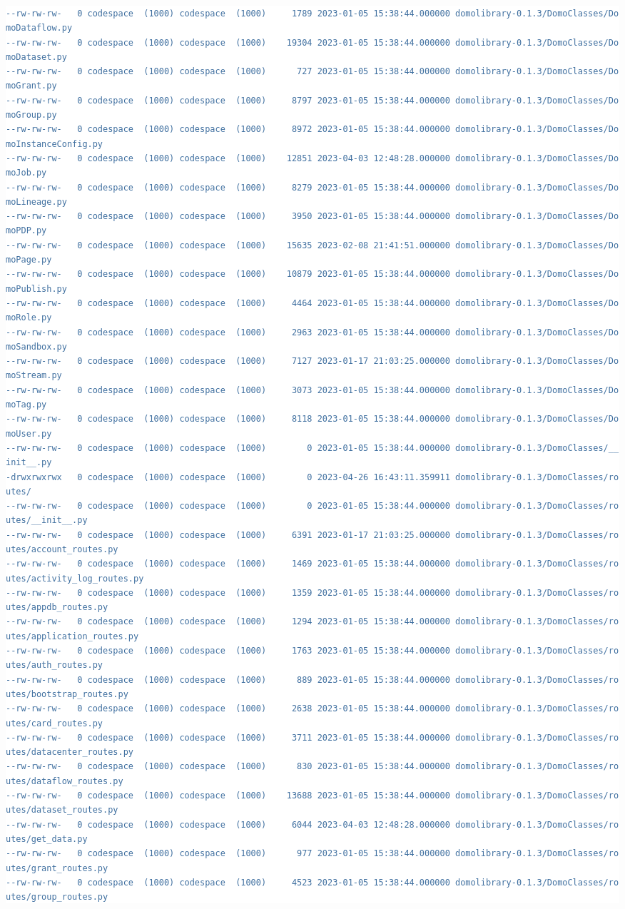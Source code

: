 ```diff
--rw-rw-rw-   0 codespace  (1000) codespace  (1000)     1789 2023-01-05 15:38:44.000000 domolibrary-0.1.3/DomoClasses/DomoDataflow.py
--rw-rw-rw-   0 codespace  (1000) codespace  (1000)    19304 2023-01-05 15:38:44.000000 domolibrary-0.1.3/DomoClasses/DomoDataset.py
--rw-rw-rw-   0 codespace  (1000) codespace  (1000)      727 2023-01-05 15:38:44.000000 domolibrary-0.1.3/DomoClasses/DomoGrant.py
--rw-rw-rw-   0 codespace  (1000) codespace  (1000)     8797 2023-01-05 15:38:44.000000 domolibrary-0.1.3/DomoClasses/DomoGroup.py
--rw-rw-rw-   0 codespace  (1000) codespace  (1000)     8972 2023-01-05 15:38:44.000000 domolibrary-0.1.3/DomoClasses/DomoInstanceConfig.py
--rw-rw-rw-   0 codespace  (1000) codespace  (1000)    12851 2023-04-03 12:48:28.000000 domolibrary-0.1.3/DomoClasses/DomoJob.py
--rw-rw-rw-   0 codespace  (1000) codespace  (1000)     8279 2023-01-05 15:38:44.000000 domolibrary-0.1.3/DomoClasses/DomoLineage.py
--rw-rw-rw-   0 codespace  (1000) codespace  (1000)     3950 2023-01-05 15:38:44.000000 domolibrary-0.1.3/DomoClasses/DomoPDP.py
--rw-rw-rw-   0 codespace  (1000) codespace  (1000)    15635 2023-02-08 21:41:51.000000 domolibrary-0.1.3/DomoClasses/DomoPage.py
--rw-rw-rw-   0 codespace  (1000) codespace  (1000)    10879 2023-01-05 15:38:44.000000 domolibrary-0.1.3/DomoClasses/DomoPublish.py
--rw-rw-rw-   0 codespace  (1000) codespace  (1000)     4464 2023-01-05 15:38:44.000000 domolibrary-0.1.3/DomoClasses/DomoRole.py
--rw-rw-rw-   0 codespace  (1000) codespace  (1000)     2963 2023-01-05 15:38:44.000000 domolibrary-0.1.3/DomoClasses/DomoSandbox.py
--rw-rw-rw-   0 codespace  (1000) codespace  (1000)     7127 2023-01-17 21:03:25.000000 domolibrary-0.1.3/DomoClasses/DomoStream.py
--rw-rw-rw-   0 codespace  (1000) codespace  (1000)     3073 2023-01-05 15:38:44.000000 domolibrary-0.1.3/DomoClasses/DomoTag.py
--rw-rw-rw-   0 codespace  (1000) codespace  (1000)     8118 2023-01-05 15:38:44.000000 domolibrary-0.1.3/DomoClasses/DomoUser.py
--rw-rw-rw-   0 codespace  (1000) codespace  (1000)        0 2023-01-05 15:38:44.000000 domolibrary-0.1.3/DomoClasses/__init__.py
-drwxrwxrwx   0 codespace  (1000) codespace  (1000)        0 2023-04-26 16:43:11.359911 domolibrary-0.1.3/DomoClasses/routes/
--rw-rw-rw-   0 codespace  (1000) codespace  (1000)        0 2023-01-05 15:38:44.000000 domolibrary-0.1.3/DomoClasses/routes/__init__.py
--rw-rw-rw-   0 codespace  (1000) codespace  (1000)     6391 2023-01-17 21:03:25.000000 domolibrary-0.1.3/DomoClasses/routes/account_routes.py
--rw-rw-rw-   0 codespace  (1000) codespace  (1000)     1469 2023-01-05 15:38:44.000000 domolibrary-0.1.3/DomoClasses/routes/activity_log_routes.py
--rw-rw-rw-   0 codespace  (1000) codespace  (1000)     1359 2023-01-05 15:38:44.000000 domolibrary-0.1.3/DomoClasses/routes/appdb_routes.py
--rw-rw-rw-   0 codespace  (1000) codespace  (1000)     1294 2023-01-05 15:38:44.000000 domolibrary-0.1.3/DomoClasses/routes/application_routes.py
--rw-rw-rw-   0 codespace  (1000) codespace  (1000)     1763 2023-01-05 15:38:44.000000 domolibrary-0.1.3/DomoClasses/routes/auth_routes.py
--rw-rw-rw-   0 codespace  (1000) codespace  (1000)      889 2023-01-05 15:38:44.000000 domolibrary-0.1.3/DomoClasses/routes/bootstrap_routes.py
--rw-rw-rw-   0 codespace  (1000) codespace  (1000)     2638 2023-01-05 15:38:44.000000 domolibrary-0.1.3/DomoClasses/routes/card_routes.py
--rw-rw-rw-   0 codespace  (1000) codespace  (1000)     3711 2023-01-05 15:38:44.000000 domolibrary-0.1.3/DomoClasses/routes/datacenter_routes.py
--rw-rw-rw-   0 codespace  (1000) codespace  (1000)      830 2023-01-05 15:38:44.000000 domolibrary-0.1.3/DomoClasses/routes/dataflow_routes.py
--rw-rw-rw-   0 codespace  (1000) codespace  (1000)    13688 2023-01-05 15:38:44.000000 domolibrary-0.1.3/DomoClasses/routes/dataset_routes.py
--rw-rw-rw-   0 codespace  (1000) codespace  (1000)     6044 2023-04-03 12:48:28.000000 domolibrary-0.1.3/DomoClasses/routes/get_data.py
--rw-rw-rw-   0 codespace  (1000) codespace  (1000)      977 2023-01-05 15:38:44.000000 domolibrary-0.1.3/DomoClasses/routes/grant_routes.py
--rw-rw-rw-   0 codespace  (1000) codespace  (1000)     4523 2023-01-05 15:38:44.000000 domolibrary-0.1.3/DomoClasses/routes/group_routes.py
```